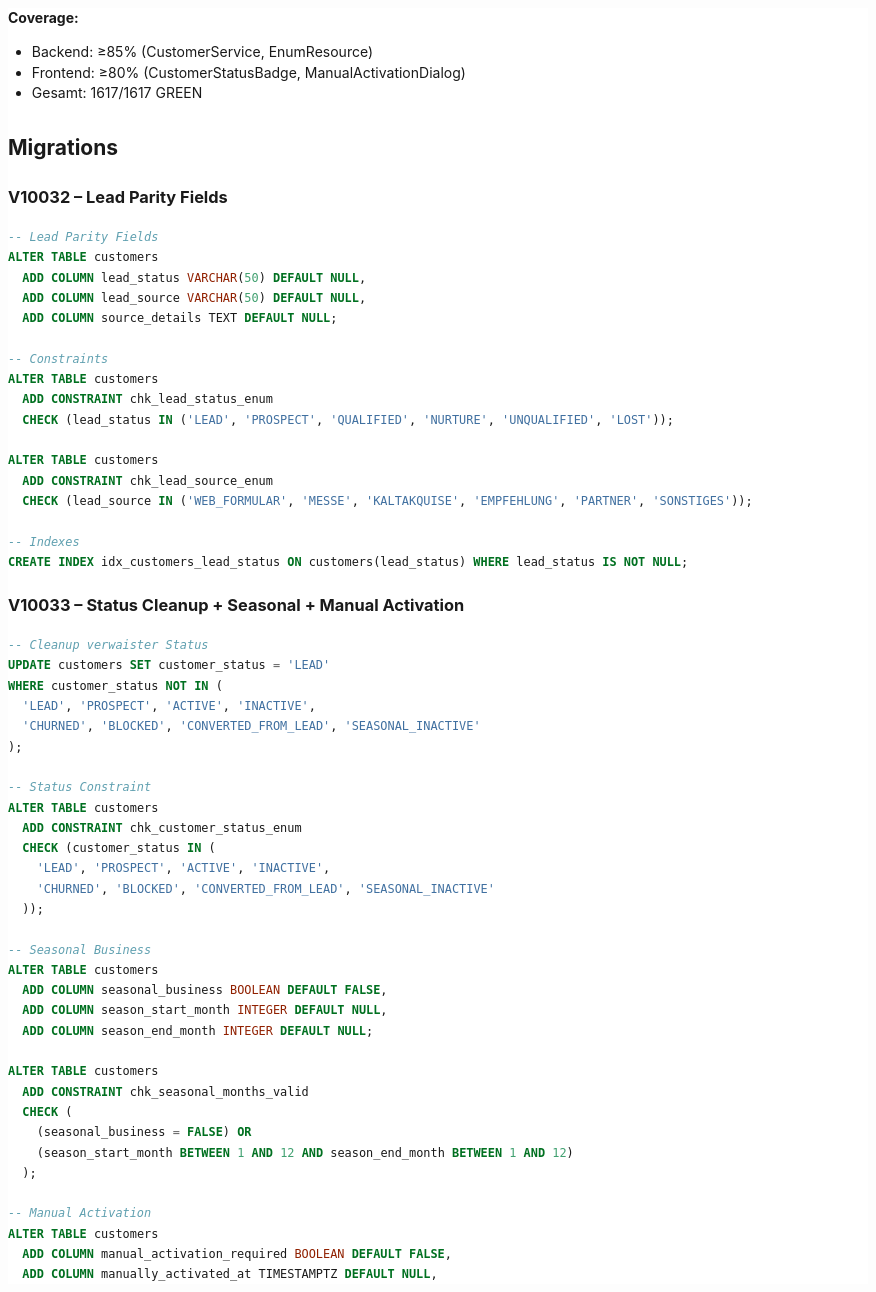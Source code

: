 **Coverage:**
- Backend: ≥85% (CustomerService, EnumResource)
- Frontend: ≥80% (CustomerStatusBadge, ManualActivationDialog)
- Gesamt: 1617/1617 GREEN

## Migrations

### V10032 – Lead Parity Fields
```sql
-- Lead Parity Fields
ALTER TABLE customers
  ADD COLUMN lead_status VARCHAR(50) DEFAULT NULL,
  ADD COLUMN lead_source VARCHAR(50) DEFAULT NULL,
  ADD COLUMN source_details TEXT DEFAULT NULL;

-- Constraints
ALTER TABLE customers
  ADD CONSTRAINT chk_lead_status_enum
  CHECK (lead_status IN ('LEAD', 'PROSPECT', 'QUALIFIED', 'NURTURE', 'UNQUALIFIED', 'LOST'));

ALTER TABLE customers
  ADD CONSTRAINT chk_lead_source_enum
  CHECK (lead_source IN ('WEB_FORMULAR', 'MESSE', 'KALTAKQUISE', 'EMPFEHLUNG', 'PARTNER', 'SONSTIGES'));

-- Indexes
CREATE INDEX idx_customers_lead_status ON customers(lead_status) WHERE lead_status IS NOT NULL;
```

### V10033 – Status Cleanup + Seasonal + Manual Activation
```sql
-- Cleanup verwaister Status
UPDATE customers SET customer_status = 'LEAD'
WHERE customer_status NOT IN (
  'LEAD', 'PROSPECT', 'ACTIVE', 'INACTIVE',
  'CHURNED', 'BLOCKED', 'CONVERTED_FROM_LEAD', 'SEASONAL_INACTIVE'
);

-- Status Constraint
ALTER TABLE customers
  ADD CONSTRAINT chk_customer_status_enum
  CHECK (customer_status IN (
    'LEAD', 'PROSPECT', 'ACTIVE', 'INACTIVE',
    'CHURNED', 'BLOCKED', 'CONVERTED_FROM_LEAD', 'SEASONAL_INACTIVE'
  ));

-- Seasonal Business
ALTER TABLE customers
  ADD COLUMN seasonal_business BOOLEAN DEFAULT FALSE,
  ADD COLUMN season_start_month INTEGER DEFAULT NULL,
  ADD COLUMN season_end_month INTEGER DEFAULT NULL;

ALTER TABLE customers
  ADD CONSTRAINT chk_seasonal_months_valid
  CHECK (
    (seasonal_business = FALSE) OR
    (season_start_month BETWEEN 1 AND 12 AND season_end_month BETWEEN 1 AND 12)
  );

-- Manual Activation
ALTER TABLE customers
  ADD COLUMN manual_activation_required BOOLEAN DEFAULT FALSE,
  ADD COLUMN manually_activated_at TIMESTAMPTZ DEFAULT NULL,
```